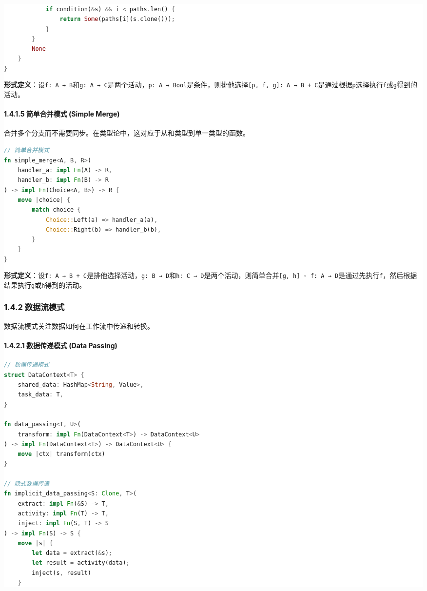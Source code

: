 ```rust
            if condition(&s) && i < paths.len() {
                return Some(paths[i](s.clone()));
            }
        }
        None
    }
}

```

**形式定义**：设`f: A → B`和`g: A → C`是两个活动，`p: A → Bool`是条件，则排他选择`[p, f, g]: A → B + C`是通过根据`p`选择执行`f`或`g`得到的活动。

#### 1.4.1.5 简单合并模式 (Simple Merge)

合并多个分支而不需要同步。在类型论中，这对应于从和类型到单一类型的函数。

```rust
// 简单合并模式
fn simple_merge<A, B, R>(
    handler_a: impl Fn(A) -> R,
    handler_b: impl Fn(B) -> R
) -> impl Fn(Choice<A, B>) -> R {
    move |choice| {
        match choice {
            Choice::Left(a) => handler_a(a),
            Choice::Right(b) => handler_b(b),
        }
    }
}

```

**形式定义**：设`f: A → B + C`是排他选择活动，`g: B → D`和`h: C → D`是两个活动，则简单合并`[g, h] ◦ f: A → D`是通过先执行`f`，然后根据结果执行`g`或`h`得到的活动。

### 1.4.2 数据流模式

数据流模式关注数据如何在工作流中传递和转换。

#### 1.4.2.1 数据传递模式 (Data Passing)

```rust
// 数据传递模式
struct DataContext<T> {
    shared_data: HashMap<String, Value>,
    task_data: T,
}

fn data_passing<T, U>(
    transform: impl Fn(DataContext<T>) -> DataContext<U>
) -> impl Fn(DataContext<T>) -> DataContext<U> {
    move |ctx| transform(ctx)
}

// 隐式数据传递
fn implicit_data_passing<S: Clone, T>(
    extract: impl Fn(&S) -> T,
    activity: impl Fn(T) -> T,
    inject: impl Fn(S, T) -> S
) -> impl Fn(S) -> S {
    move |s| {
        let data = extract(&s);
        let result = activity(data);
        inject(s, result)
    }
```